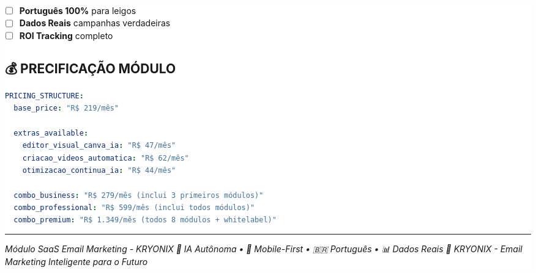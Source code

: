 - [ ] **Português 100%** para leigos
- [ ] **Dados Reais** campanhas verdadeiras
- [ ] **ROI Tracking** completo

## 💰 **PRECIFICAÇÃO MÓDULO**
```yaml
PRICING_STRUCTURE:
  base_price: "R$ 219/mês"
  
  extras_available:
    editor_visual_canva_ia: "R$ 47/mês"
    criacao_videos_automatica: "R$ 62/mês" 
    otimizacao_continua_ia: "R$ 44/mês"
    
  combo_business: "R$ 279/mês (inclui 3 primeiros módulos)"
  combo_professional: "R$ 599/mês (inclui todos módulos)"
  combo_premium: "R$ 1.349/mês (todos 8 módulos + whitelabel)"
```

---
*Módulo SaaS Email Marketing - KRYONIX*
*🤖 IA Autônoma • 📱 Mobile-First • 🇧🇷 Português • 📊 Dados Reais*
*🏢 KRYONIX - Email Marketing Inteligente para o Futuro*
